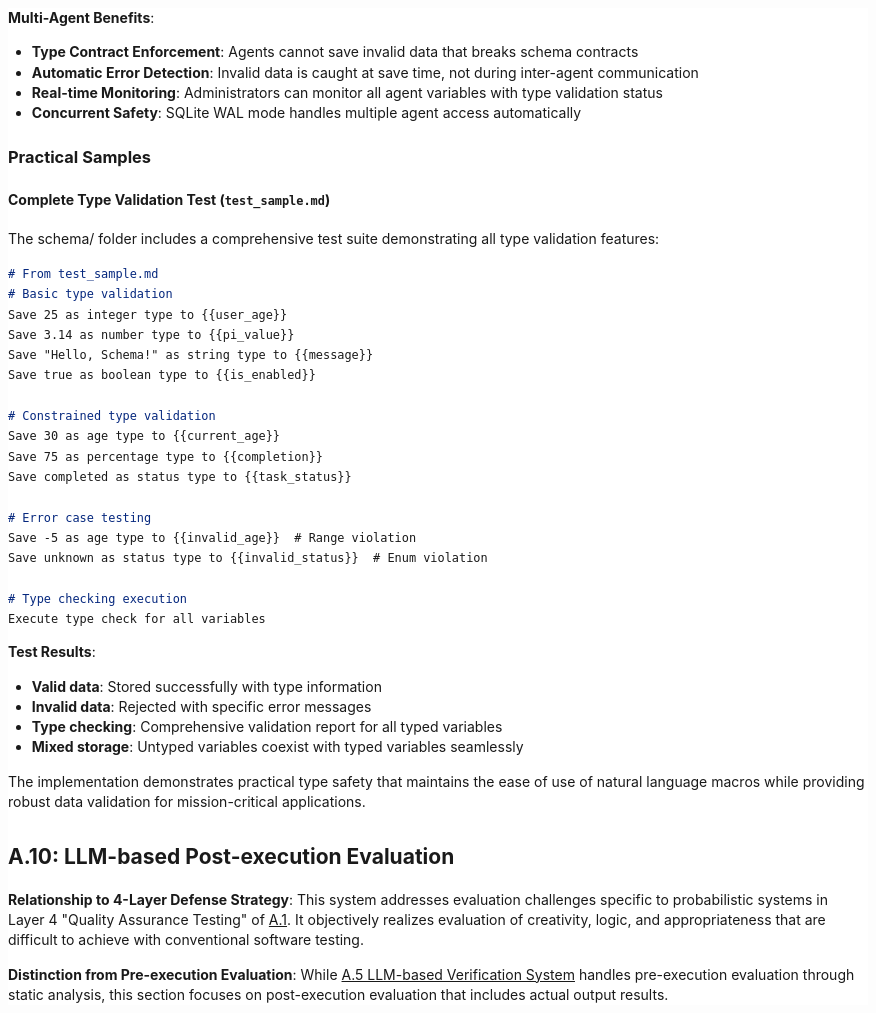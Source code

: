 **Multi-Agent Benefits**:
- **Type Contract Enforcement**: Agents cannot save invalid data that breaks schema contracts
- **Automatic Error Detection**: Invalid data is caught at save time, not during inter-agent communication
- **Real-time Monitoring**: Administrators can monitor all agent variables with type validation status
- **Concurrent Safety**: SQLite WAL mode handles multiple agent access automatically

### Practical Samples

#### Complete Type Validation Test (`test_sample.md`)

The schema/ folder includes a comprehensive test suite demonstrating all type validation features:

```markdown
# From test_sample.md
# Basic type validation
Save 25 as integer type to {{user_age}}
Save 3.14 as number type to {{pi_value}}
Save "Hello, Schema!" as string type to {{message}}
Save true as boolean type to {{is_enabled}}

# Constrained type validation
Save 30 as age type to {{current_age}}
Save 75 as percentage type to {{completion}}
Save completed as status type to {{task_status}}

# Error case testing
Save -5 as age type to {{invalid_age}}  # Range violation
Save unknown as status type to {{invalid_status}}  # Enum violation

# Type checking execution
Execute type check for all variables
```

**Test Results**:
- **Valid data**: Stored successfully with type information
- **Invalid data**: Rejected with specific error messages
- **Type checking**: Comprehensive validation report for all typed variables
- **Mixed storage**: Untyped variables coexist with typed variables seamlessly

The implementation demonstrates practical type safety that maintains the ease of use of natural language macros while providing robust data validation for mission-critical applications.


## A.10: LLM-based Post-execution Evaluation

**Relationship to 4-Layer Defense Strategy**: This system addresses evaluation challenges specific to probabilistic systems in Layer 4 "Quality Assurance Testing" of [A.1](#a1-risk-mitigation-strategies-for-important-tasks). It objectively realizes evaluation of creativity, logic, and appropriateness that are difficult to achieve with conventional software testing.

**Distinction from Pre-execution Evaluation**: While [A.5 LLM-based Verification System](#a5-llm-based-verification-system-llm-based-lint) handles pre-execution evaluation through static analysis, this section focuses on post-execution evaluation that includes actual output results.
